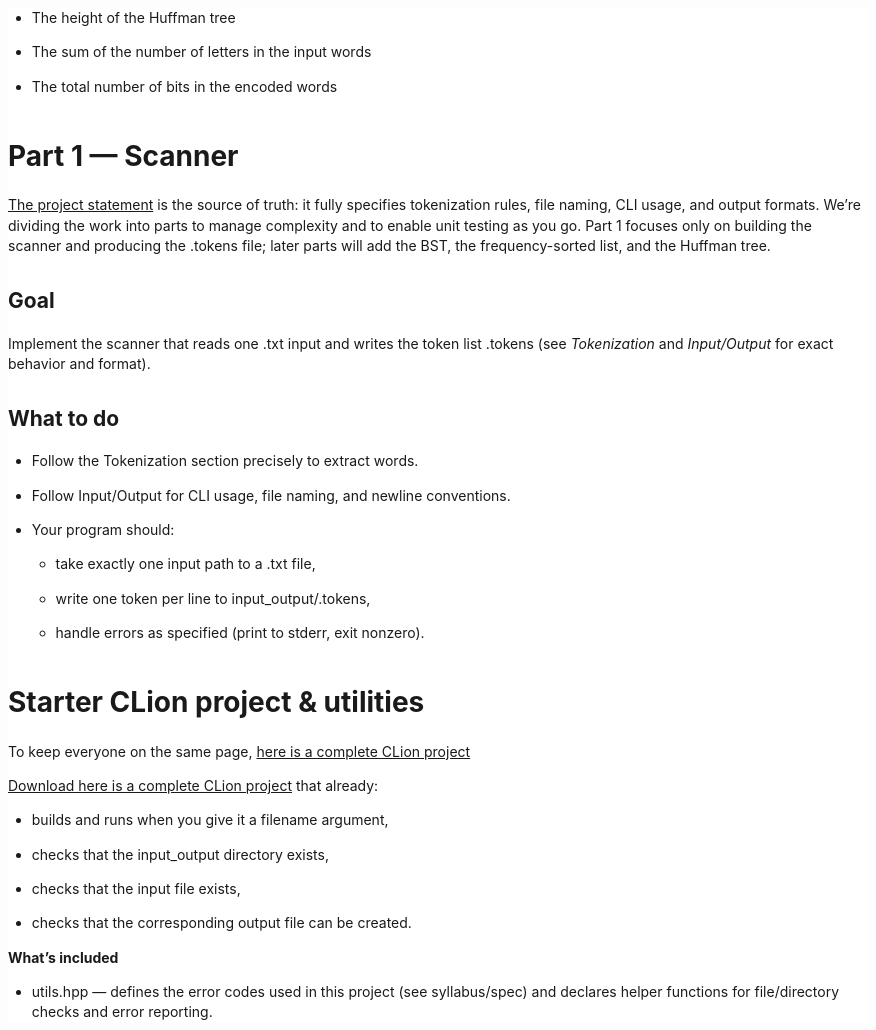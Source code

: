 - The height of the Huffman tree

- The sum of the number of letters in the input words

- The total number of bits in the encoded words

# **Part 1 — Scanner**

[The project statement](https://canvas.sonoma.edu/courses/47115/assignments/556736 "Project 3 -- Huffman Trees and Coding") is the source of truth: it fully specifies tokenization rules, file naming, CLI usage, and output formats. We’re dividing the work into parts to manage complexity and to enable unit testing as you go. Part 1 focuses only on building the scanner and producing the .tokens file; later parts will add the BST, the frequency-sorted list, and the Huffman tree.

## **Goal**

Implement the scanner that reads one .txt input and writes the token list <base>.tokens (see _Tokenization_ and _Input/Output_ for exact behavior and format).

## **What to do**

- Follow the Tokenization section precisely to extract words.

- Follow Input/Output for CLI usage, file naming, and newline conventions.

- Your program should:

    - take exactly one input path to a .txt file,

    - write one token per line to input_output/<base>.tokens,

    - handle errors as specified (print to stderr, exit nonzero).



# **Starter CLion project & utilities**

To keep everyone on the same page, [here is a complete CLion project](https://canvas.sonoma.edu/courses/47115/files/4924744?wrap=1 "project3_part1_student_files.zip")[](https://canvas.sonoma.edu/courses/47115/files/4924744/download?download_frd=1)

[Download here is a complete CLion project](https://canvas.sonoma.edu/courses/47115/files/4924744/download?download_frd=1) that already:

- builds and runs when you give it a filename argument,

- checks that the input_output directory exists,

- checks that the input file exists,

- checks that the corresponding output file can be created.


**What’s included**

- utils.hpp — defines the error codes used in this project (see syllabus/spec) and declares helper functions for file/directory checks and error reporting.
